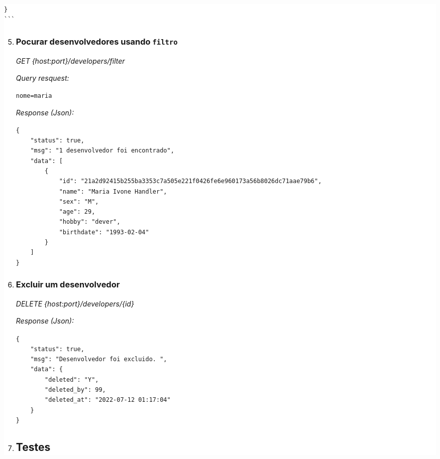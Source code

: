     }
    ```

5. ### Pocurar desenvolvedores usando `filtro`

    <a name="filter"></a>
    
    *GET {host:port}/developers/filter*
    
    *Query resquest:*

    ```
    nome=maria
    ```

    *Response (Json):*

    ```
    {
        "status": true,
        "msg": "1 desenvolvedor foi encontrado",
        "data": [
            {
                "id": "21a2d92415b255ba3353c7a505e221f0426fe6e960173a56b8026dc71aae79b6",
                "name": "Maria Ivone Handler",
                "sex": "M",
                "age": 29,
                "hobby": "dever",
                "birthdate": "1993-02-04"
            }
        ]
    }
    ```

6. ### Excluir um desenvolvedor

    <a name="excluir"></a>

    *DELETE {host:port}/developers/{id}*

    *Response (Json):*

    ``` 
    {
        "status": true,
        "msg": "Desenvolvedor foi excluido. ",
        "data": {
            "deleted": "Y",
            "deleted_by": 99,
            "deleted_at": "2022-07-12 01:17:04"
        }
    }
    ```

7. ## Testes

    <a name="testes"></a>
